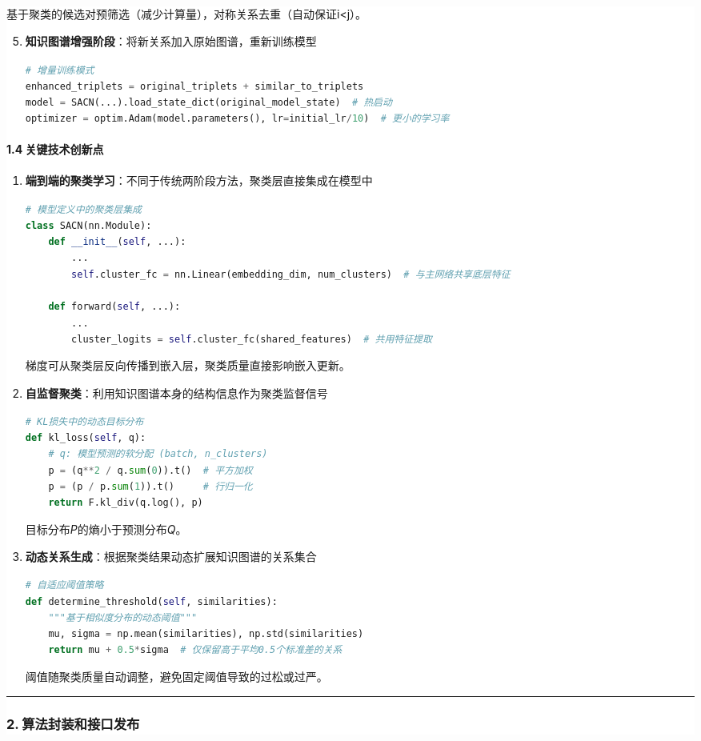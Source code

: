    基于聚类的候选对预筛选（减少计算量），对称关系去重（自动保证i<j）。

5. **知识图谱增强阶段**：将新关系加入原始图谱，重新训练模型

   ```python
   # 增量训练模式
   enhanced_triplets = original_triplets + similar_to_triplets
   model = SACN(...).load_state_dict(original_model_state)  # 热启动
   optimizer = optim.Adam(model.parameters(), lr=initial_lr/10)  # 更小的学习率
   ```

#### 1.4 关键技术创新点

1. **端到端的聚类学习**：不同于传统两阶段方法，聚类层直接集成在模型中

   ```python
   # 模型定义中的聚类层集成
   class SACN(nn.Module):
       def __init__(self, ...):
           ...
           self.cluster_fc = nn.Linear(embedding_dim, num_clusters)  # 与主网络共享底层特征
           
       def forward(self, ...):
           ...
           cluster_logits = self.cluster_fc(shared_features)  # 共用特征提取
   ```

   梯度可从聚类层反向传播到嵌入层，聚类质量直接影响嵌入更新。

2. **自监督聚类**：利用知识图谱本身的结构信息作为聚类监督信号

   ```python
   # KL损失中的动态目标分布
   def kl_loss(self, q):
       # q: 模型预测的软分配 (batch, n_clusters)
       p = (q**2 / q.sum(0)).t()  # 平方加权
       p = (p / p.sum(1)).t()     # 行归一化
       return F.kl_div(q.log(), p)
   ```

   目标分布$P$的熵小于预测分布$Q$。

3. **动态关系生成**：根据聚类结果动态扩展知识图谱的关系集合

   ```python
   # 自适应阈值策略
   def determine_threshold(self, similarities):
       """基于相似度分布的动态阈值"""
       mu, sigma = np.mean(similarities), np.std(similarities)
       return mu + 0.5*sigma  # 仅保留高于平均0.5个标准差的关系
   ```

   阈值随聚类质量自动调整，避免固定阈值导致的过松或过严。

------

### 2. 算法封装和接口发布
